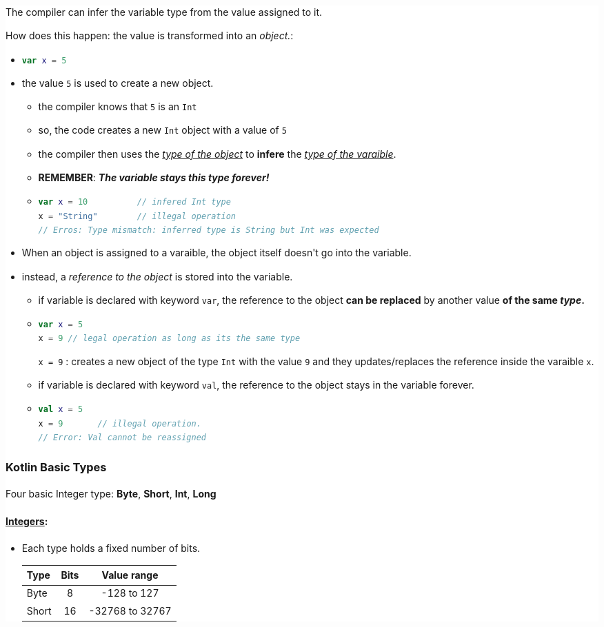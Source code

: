 The compiler can infer the variable type from the value assigned to it.

How does this happen: the value is transformed into an *object.*:

- ```kotlin
  var x = 5
  ```

- the value `5` is used to create a new object. 

  - the compiler knows that `5` is an `Int`

  - so, the code creates a new `Int` object with a value of `5`

  - the compiler then uses the *<u>type of the object</u>* to **infere** the <u>*type of the varaible*</u>.

  - **REMEMBER**: ***The variable stays this type forever!***

  - ```kotlin
    var x = 10			// infered Int type
    x = "String"		// illegal operation 
    // Erros: Type mismatch: inferred type is String but Int was expected
    ```

- When an object is assigned to a varaible, the object itself doesn't go into the variable. 

- instead, a *reference to the object* is stored into the variable. 

  - if variable is declared with keyword `var`, the reference to the object **can be replaced** by another value **of the same *type*.** 

  - ```kotlin
    var x = 5
    x = 9 // legal operation as long as its the same type
    ```

    `x = 9` : creates a new object of the type `Int` with the value `9` and they updates/replaces the reference inside the varaible `x`. 
    
    
    
  - if variable is declared with keyword `val`, the reference to the object stays in the variable forever.
  
  - ```kotlin
    val x = 5
    x = 9		// illegal operation. 
    // Error: Val cannot be reassigned
    ```
  
    

### Kotlin Basic Types

Four basic Integer type: **Byte**, **Short**, **Int**, **Long**

#### <u>Integers</u>: 

- Each type holds a fixed number of bits.

  | Type  | Bits |        Value range        |
  | ----- | :--: | :-----------------------: |
  | Byte  |  8   |        -128 to 127        |
  | Short |  16  |      -32768 to 32767      |
  ```